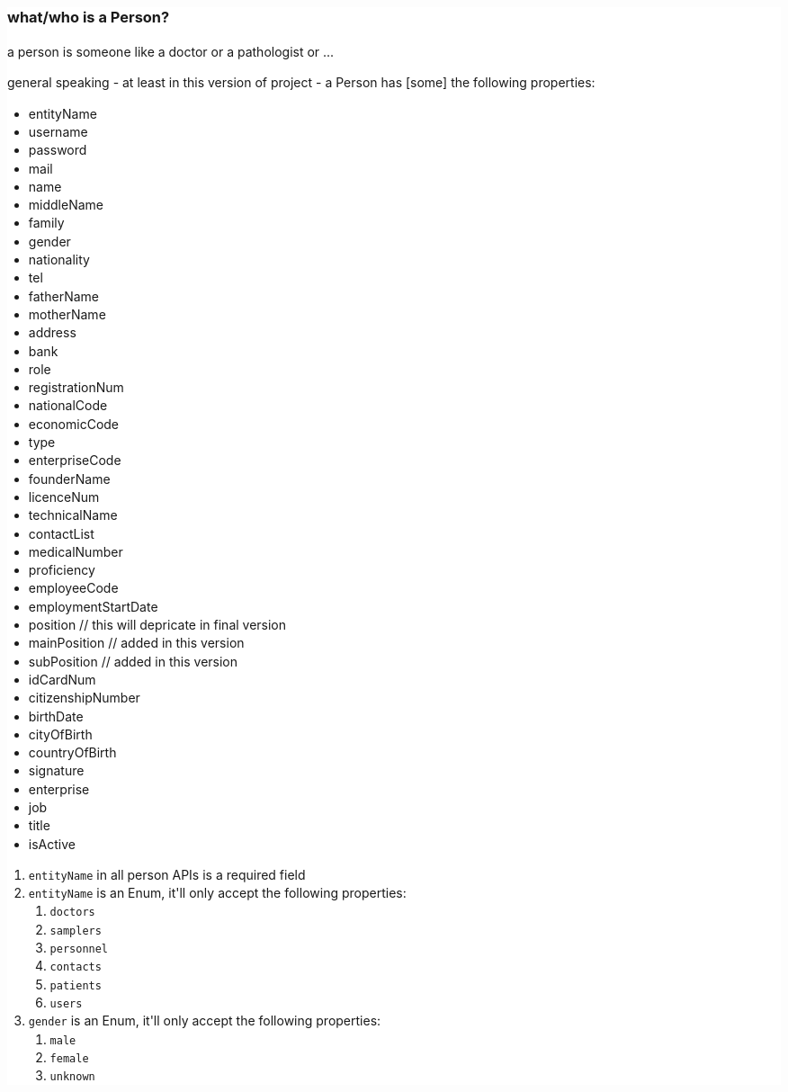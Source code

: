 ### what/who is a Person?

a person is someone like a doctor or a pathologist or ...

general speaking - at least in this version of project - a Person has [some] the following properties:

* entityName
* username
* password
* mail
* name
* middleName
* family
* gender
* nationality
* tel
* fatherName
* motherName
* address
* bank
* role
* registrationNum
* nationalCode
* economicCode
* type
* enterpriseCode
* founderName
* licenceNum
* technicalName
* contactList
* medicalNumber
* proficiency
* employeeCode
* employmentStartDate
* position // this will depricate in final version
* <span class="highlight">mainPosition</span> // added in this version
* <span class="highlight">subPosition</span> // added in this version
* idCardNum
* citizenshipNumber
* birthDate
* cityOfBirth
* countryOfBirth
* signature
* enterprise
* job
* title
* isActive


1. `entityName` in all person APIs is a required field
2. `entityName` is an Enum, it'll only accept the following properties:
   1. `doctors`
   2. `samplers`
   3. `personnel`
   4. `contacts`
   5. `patients`
   6. `users`
3. `gender`  is an Enum, it'll only accept the following properties:
   1. `male`
   2. `female`
   3. `unknown`

